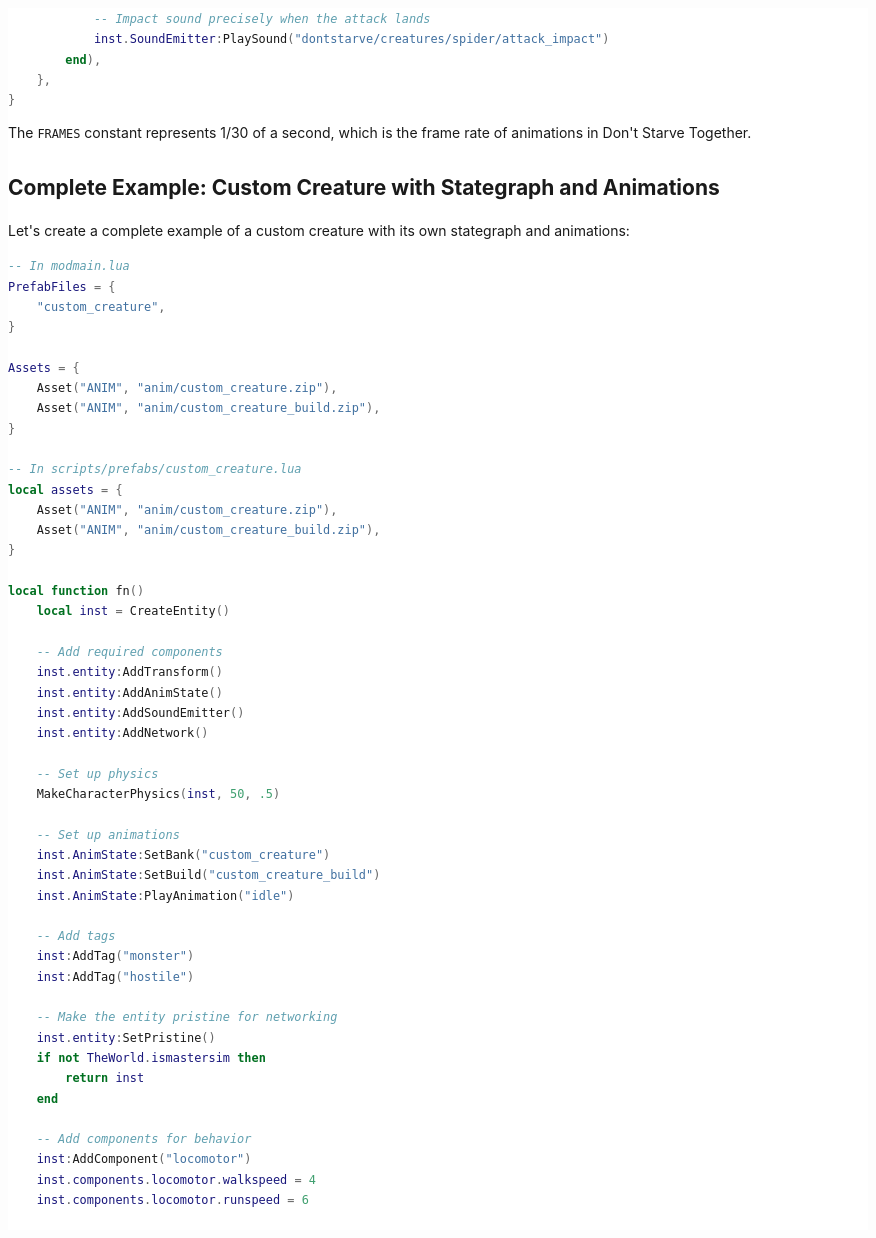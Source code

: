 ```lua
            -- Impact sound precisely when the attack lands
            inst.SoundEmitter:PlaySound("dontstarve/creatures/spider/attack_impact")
        end),
    },
}
```

The `FRAMES` constant represents 1/30 of a second, which is the frame rate of animations in Don't Starve Together.

## Complete Example: Custom Creature with Stategraph and Animations

Let's create a complete example of a custom creature with its own stategraph and animations:

```lua
-- In modmain.lua
PrefabFiles = {
    "custom_creature",
}

Assets = {
    Asset("ANIM", "anim/custom_creature.zip"),
    Asset("ANIM", "anim/custom_creature_build.zip"),
}

-- In scripts/prefabs/custom_creature.lua
local assets = {
    Asset("ANIM", "anim/custom_creature.zip"),
    Asset("ANIM", "anim/custom_creature_build.zip"),
}

local function fn()
    local inst = CreateEntity()
    
    -- Add required components
    inst.entity:AddTransform()
    inst.entity:AddAnimState()
    inst.entity:AddSoundEmitter()
    inst.entity:AddNetwork()
    
    -- Set up physics
    MakeCharacterPhysics(inst, 50, .5)
    
    -- Set up animations
    inst.AnimState:SetBank("custom_creature")
    inst.AnimState:SetBuild("custom_creature_build")
    inst.AnimState:PlayAnimation("idle")
    
    -- Add tags
    inst:AddTag("monster")
    inst:AddTag("hostile")
    
    -- Make the entity pristine for networking
    inst.entity:SetPristine()
    if not TheWorld.ismastersim then
        return inst
    end
    
    -- Add components for behavior
    inst:AddComponent("locomotor")
    inst.components.locomotor.walkspeed = 4
    inst.components.locomotor.runspeed = 6
    
```